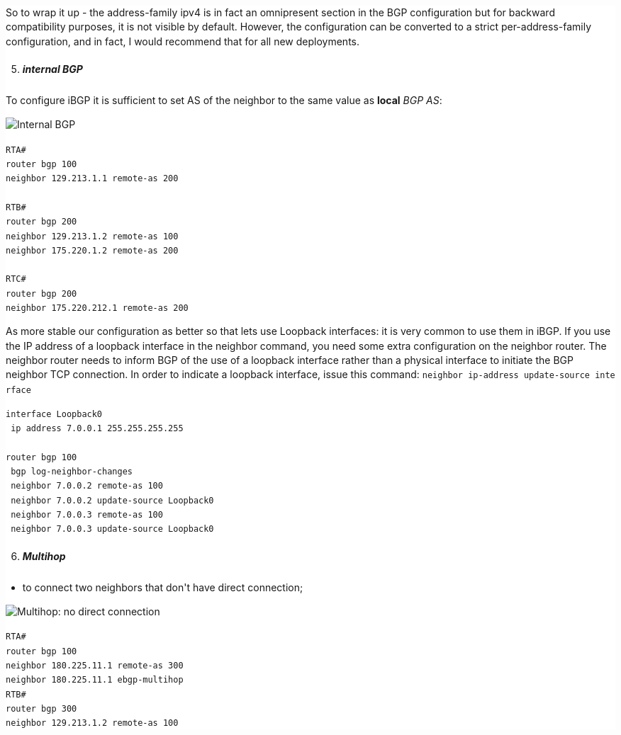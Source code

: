 So to wrap it up - the address-family ipv4 is in fact an omnipresent section in the BGP configuration but for backward compatibility purposes, it is not visible by default. However, the configuration can be converted to a strict per-address-family configuration, and in fact, I would recommend that for all new deployments.

5. ##### internal BGP
To configure iBGP it is sufficient to set AS of the neighbor to the same value as **local** *BGP AS*:

![Internal BGP](https://www.cisco.com/c/dam/en/us/support/docs/ip/border-gateway-protocol-bgp/26634-bgp-toc2.gif "Internal BGP")

```
RTA#
router bgp 100
neighbor 129.213.1.1 remote-as 200

RTB#
router bgp 200
neighbor 129.213.1.2 remote-as 100
neighbor 175.220.1.2 remote-as 200

RTC#
router bgp 200
neighbor 175.220.212.1 remote-as 200
```

As more stable our configuration as better so that lets use Loopback interfaces: it is very common to use them in iBGP. If you use the IP address of a loopback interface in the neighbor command, you need some extra configuration on the neighbor router. The neighbor router needs to inform BGP of the use of a loopback interface rather than a physical interface to initiate the BGP neighbor TCP connection. In order to indicate a loopback interface, issue this command: `neighbor ip-address update-source interface`

```
interface Loopback0
 ip address 7.0.0.1 255.255.255.255

router bgp 100
 bgp log-neighbor-changes
 neighbor 7.0.0.2 remote-as 100
 neighbor 7.0.0.2 update-source Loopback0
 neighbor 7.0.0.3 remote-as 100
 neighbor 7.0.0.3 update-source Loopback0
```

6. ##### Multihop
 - to connect two neighbors that don't have direct connection;

![Multihop: no direct connection](https://www.cisco.com/c/dam/en/us/support/docs/ip/border-gateway-protocol-bgp/26634-bgp-toc4.gif "Multihop: no direct connection")

```
RTA# 
router bgp 100 
neighbor 180.225.11.1 remote-as 300 
neighbor 180.225.11.1 ebgp-multihop 
RTB# 
router bgp 300 
neighbor 129.213.1.2 remote-as 100
```
